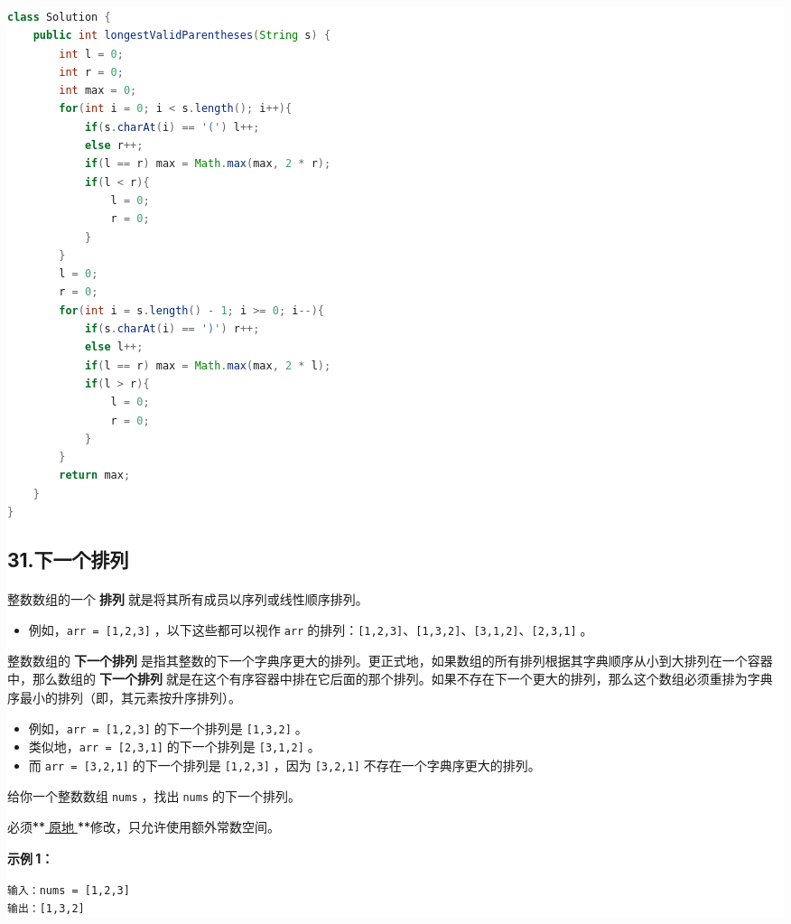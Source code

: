 ```java
class Solution {
    public int longestValidParentheses(String s) {
        int l = 0;
        int r = 0;
        int max = 0;
        for(int i = 0; i < s.length(); i++){
            if(s.charAt(i) == '(') l++;
            else r++;
            if(l == r) max = Math.max(max, 2 * r);
            if(l < r){
                l = 0;
                r = 0;
            }
        }
        l = 0;
        r = 0;
        for(int i = s.length() - 1; i >= 0; i--){
            if(s.charAt(i) == ')') r++;
            else l++;
            if(l == r) max = Math.max(max, 2 * l);
            if(l > r){
                l = 0;
                r = 0;
            }
        }
        return max;
    }
}
```

## 31.下一个排列

整数数组的一个 **排列** 就是将其所有成员以序列或线性顺序排列。

- 例如，`arr = [1,2,3]` ，以下这些都可以视作 `arr` 的排列：`[1,2,3]`、`[1,3,2]`、`[3,1,2]`、`[2,3,1]` 。

整数数组的 **下一个排列** 是指其整数的下一个字典序更大的排列。更正式地，如果数组的所有排列根据其字典顺序从小到大排列在一个容器中，那么数组的 **下一个排列** 就是在这个有序容器中排在它后面的那个排列。如果不存在下一个更大的排列，那么这个数组必须重排为字典序最小的排列（即，其元素按升序排列）。

- 例如，`arr = [1,2,3]` 的下一个排列是 `[1,3,2]` 。
- 类似地，`arr = [2,3,1]` 的下一个排列是 `[3,1,2]` 。
- 而 `arr = [3,2,1]` 的下一个排列是 `[1,2,3]` ，因为 `[3,2,1]` 不存在一个字典序更大的排列。

给你一个整数数组 `nums` ，找出 `nums` 的下一个排列。

必须**[ 原地 ](https://baike.baidu.com/item/原地算法)**修改，只允许使用额外常数空间。 

**示例 1：**

```
输入：nums = [1,2,3]
输出：[1,3,2]
```
